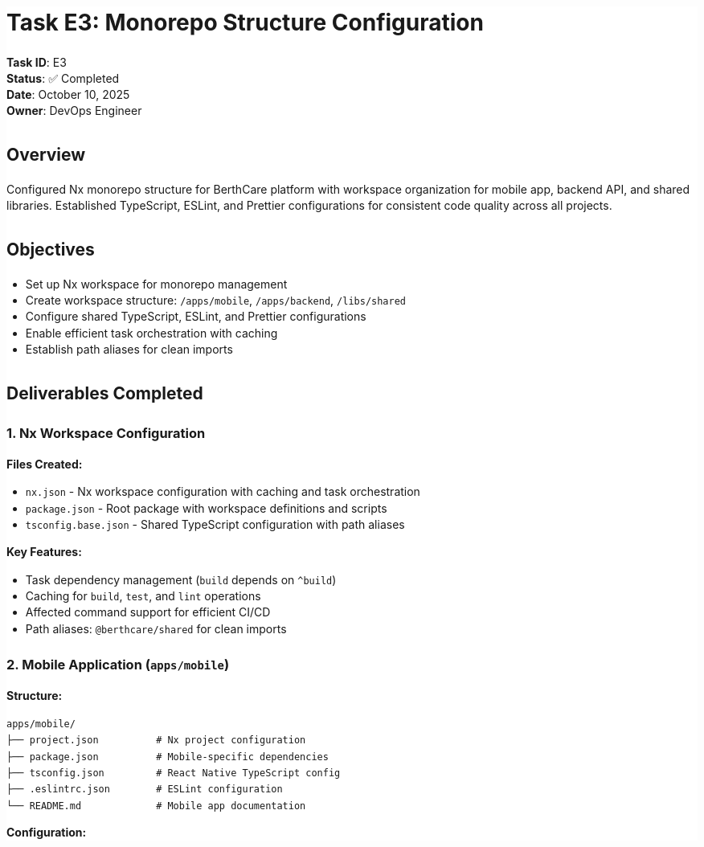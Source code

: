 # Task E3: Monorepo Structure Configuration

**Task ID**: E3  
**Status**: ✅ Completed  
**Date**: October 10, 2025  
**Owner**: DevOps Engineer

## Overview

Configured Nx monorepo structure for BerthCare platform with workspace organization for mobile app, backend API, and shared libraries. Established TypeScript, ESLint, and Prettier configurations for consistent code quality across all projects.

## Objectives

- Set up Nx workspace for monorepo management
- Create workspace structure: `/apps/mobile`, `/apps/backend`, `/libs/shared`
- Configure shared TypeScript, ESLint, and Prettier configurations
- Enable efficient task orchestration with caching
- Establish path aliases for clean imports

## Deliverables Completed

### 1. Nx Workspace Configuration

**Files Created:**

- `nx.json` - Nx workspace configuration with caching and task orchestration
- `package.json` - Root package with workspace definitions and scripts
- `tsconfig.base.json` - Shared TypeScript configuration with path aliases

**Key Features:**

- Task dependency management (`build` depends on `^build`)
- Caching for `build`, `test`, and `lint` operations
- Affected command support for efficient CI/CD
- Path aliases: `@berthcare/shared` for clean imports

### 2. Mobile Application (`apps/mobile`)

**Structure:**

```
apps/mobile/
├── project.json          # Nx project configuration
├── package.json          # Mobile-specific dependencies
├── tsconfig.json         # React Native TypeScript config
├── .eslintrc.json        # ESLint configuration
└── README.md             # Mobile app documentation
```

**Configuration:**
